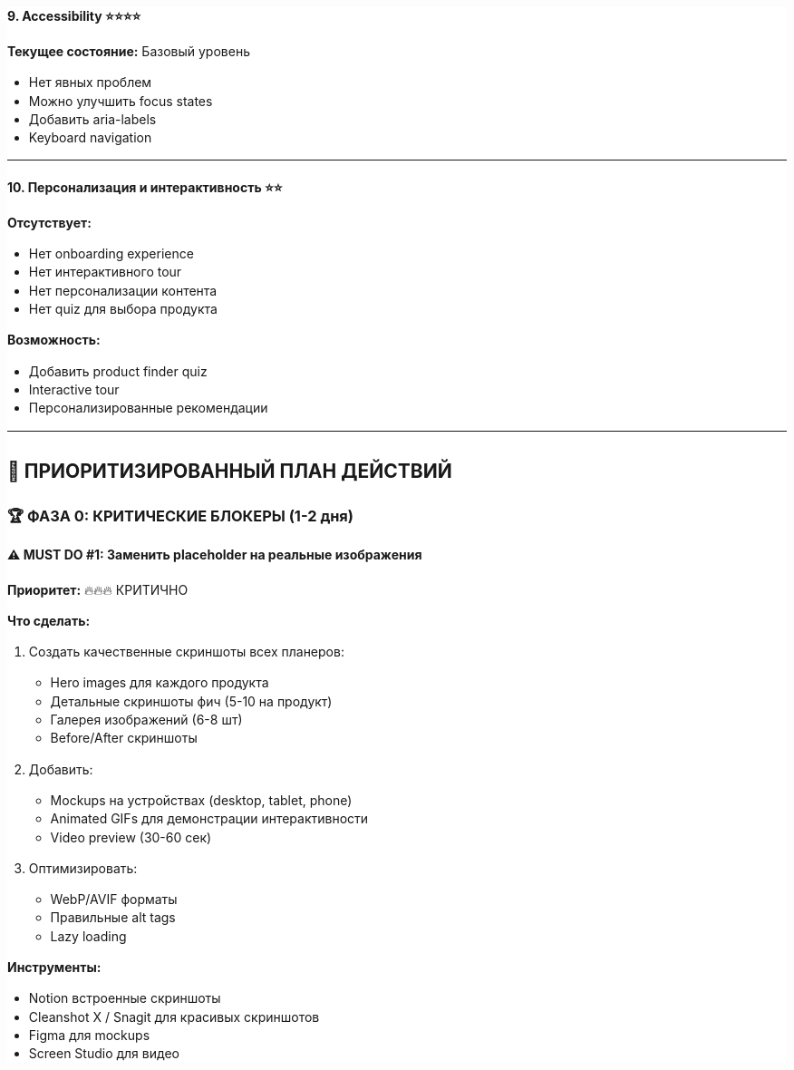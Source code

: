 
#### 9. Accessibility ⭐⭐⭐⭐
**Текущее состояние:** Базовый уровень
- Нет явных проблем
- Можно улучшить focus states
- Добавить aria-labels
- Keyboard navigation

---

#### 10. Персонализация и интерактивность ⭐⭐
**Отсутствует:**
- Нет onboarding experience
- Нет интерактивного tour
- Нет персонализации контента
- Нет quiz для выбора продукта

**Возможность:**
- Добавить product finder quiz
- Interactive tour
- Персонализированные рекомендации

---

## 🚀 ПРИОРИТИЗИРОВАННЫЙ ПЛАН ДЕЙСТВИЙ

### 🏆 ФАЗА 0: КРИТИЧЕСКИЕ БЛОКЕРЫ (1-2 дня)

#### ⚠️ **MUST DO #1: Заменить placeholder на реальные изображения**
**Приоритет:** 🔥🔥🔥 КРИТИЧНО

**Что сделать:**
1. Создать качественные скриншоты всех планеров:
   - Hero images для каждого продукта
   - Детальные скриншоты фич (5-10 на продукт)
   - Галерея изображений (6-8 шт)
   - Before/After скриншоты

2. Добавить:
   - Mockups на устройствах (desktop, tablet, phone)
   - Animated GIFs для демонстрации интерактивности
   - Video preview (30-60 сек)

3. Оптимизировать:
   - WebP/AVIF форматы
   - Правильные alt tags
   - Lazy loading

**Инструменты:**
- Notion встроенные скриншоты
- Cleanshot X / Snagit для красивых скриншотов
- Figma для mockups
- Screen Studio для видео
